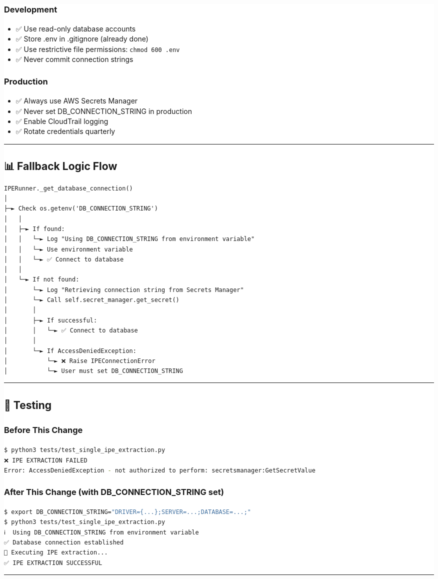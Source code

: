 ### Development
- ✅ Use read-only database accounts
- ✅ Store .env in .gitignore (already done)
- ✅ Use restrictive file permissions: `chmod 600 .env`
- ✅ Never commit connection strings

### Production
- ✅ Always use AWS Secrets Manager
- ✅ Never set DB_CONNECTION_STRING in production
- ✅ Enable CloudTrail logging
- ✅ Rotate credentials quarterly

---

## 📊 Fallback Logic Flow

```
IPERunner._get_database_connection()
│
├─► Check os.getenv('DB_CONNECTION_STRING')
│   │
│   ├─► If found:
│   │   └─► Log "Using DB_CONNECTION_STRING from environment variable"
│   │   └─► Use environment variable
│   │   └─► ✅ Connect to database
│   │
│   └─► If not found:
│       └─► Log "Retrieving connection string from Secrets Manager"
│       └─► Call self.secret_manager.get_secret()
│       │
│       ├─► If successful:
│       │   └─► ✅ Connect to database
│       │
│       └─► If AccessDeniedException:
│           └─► ❌ Raise IPEConnectionError
│           └─► User must set DB_CONNECTION_STRING
```

---

## 🧪 Testing

### Before This Change
```bash
$ python3 tests/test_single_ipe_extraction.py
❌ IPE EXTRACTION FAILED
Error: AccessDeniedException - not authorized to perform: secretsmanager:GetSecretValue
```

### After This Change (with DB_CONNECTION_STRING set)
```bash
$ export DB_CONNECTION_STRING="DRIVER={...};SERVER=...;DATABASE=...;"
$ python3 tests/test_single_ipe_extraction.py
ℹ️  Using DB_CONNECTION_STRING from environment variable
✅ Database connection established
🚀 Executing IPE extraction...
✅ IPE EXTRACTION SUCCESSFUL
```

---